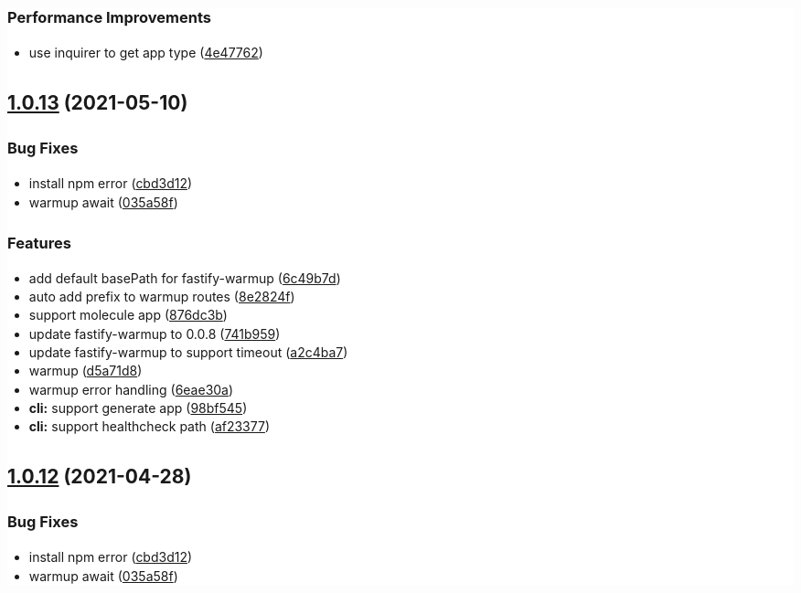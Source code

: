 

### Performance Improvements

* use inquirer to get app type ([4e47762](https://github.com/cxtom/hoth/commit/4e477620457375f01e2f3f9f125e8d9686ce3ae3))





## [1.0.13](https://github.com/cxtom/hoth/compare/@hoth/cli@1.0.2...@hoth/cli@1.0.13) (2021-05-10)


### Bug Fixes

* install npm error ([cbd3d12](https://github.com/cxtom/hoth/commit/cbd3d126ccfcaafade90161edd8f86f88a60f4d4))
* warmup await ([035a58f](https://github.com/cxtom/hoth/commit/035a58f58f8fceaa88eaba581f40ca91a323c88d))


### Features

* add default basePath for fastify-warmup ([6c49b7d](https://github.com/cxtom/hoth/commit/6c49b7d207427d86eb6bd8a09e07d20f664d6bae))
* auto add prefix to warmup routes ([8e2824f](https://github.com/cxtom/hoth/commit/8e2824f12197f36407b146bf5939d133032e1236))
* support molecule app ([876dc3b](https://github.com/cxtom/hoth/commit/876dc3babb068a64a3b7e89f8faa75ef1e2ffd2f))
* update fastify-warmup to 0.0.8 ([741b959](https://github.com/cxtom/hoth/commit/741b9596287e7908fe2d3580f8c15abf5f8cee70))
* update fastify-warmup to support timeout ([a2c4ba7](https://github.com/cxtom/hoth/commit/a2c4ba7c622ee660e22ea4a4f89729e097f57474))
* warmup ([d5a71d8](https://github.com/cxtom/hoth/commit/d5a71d8188cc6f7a0e08e1e19171b30d77d29d15))
* warmup error handling ([6eae30a](https://github.com/cxtom/hoth/commit/6eae30a56b32080f4da906d8eac79961367f9a49))
* **cli:** support generate app ([98bf545](https://github.com/cxtom/hoth/commit/98bf545e1261ca987de323a9ea1bb698253cfe19))
* **cli:** support healthcheck path ([af23377](https://github.com/cxtom/hoth/commit/af233778c2717bc7eddd6f004aa2578ec19f0168))





## [1.0.12](https://github.com/cxtom/hoth/compare/@hoth/cli@1.0.2...@hoth/cli@1.0.12) (2021-04-28)


### Bug Fixes

* install npm error ([cbd3d12](https://github.com/cxtom/hoth/commit/cbd3d126ccfcaafade90161edd8f86f88a60f4d4))
* warmup await ([035a58f](https://github.com/cxtom/hoth/commit/035a58f58f8fceaa88eaba581f40ca91a323c88d))
